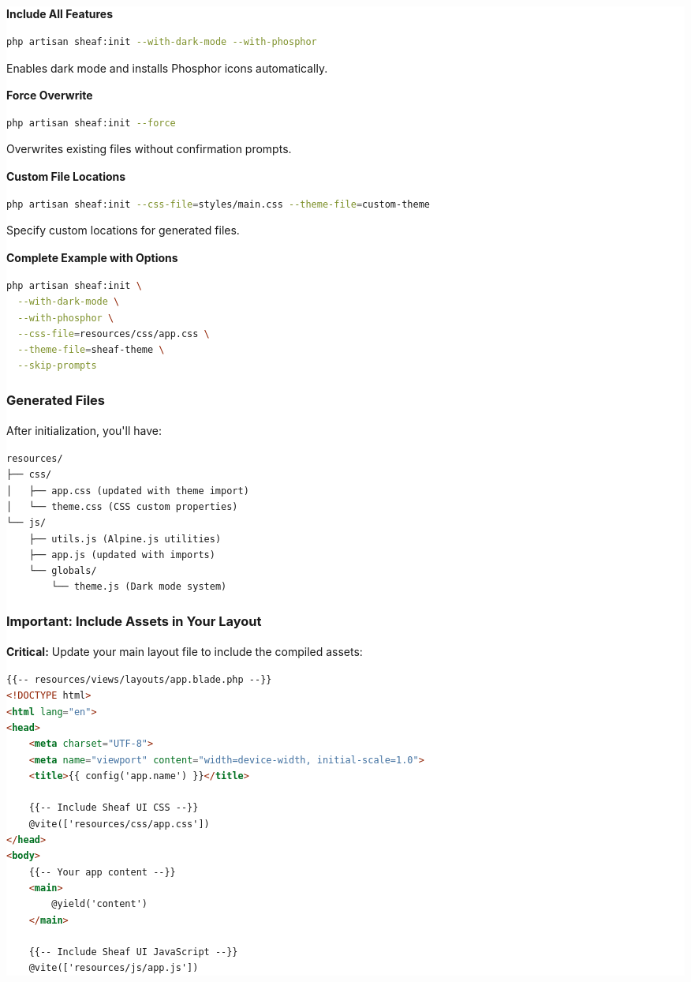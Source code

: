 **Include All Features**
```bash
php artisan sheaf:init --with-dark-mode --with-phosphor
```
Enables dark mode and installs Phosphor icons automatically.

**Force Overwrite**
```bash
php artisan sheaf:init --force
```
Overwrites existing files without confirmation prompts.

**Custom File Locations**
```bash
php artisan sheaf:init --css-file=styles/main.css --theme-file=custom-theme
```
Specify custom locations for generated files.

**Complete Example with Options**
```bash
php artisan sheaf:init \
  --with-dark-mode \
  --with-phosphor \
  --css-file=resources/css/app.css \
  --theme-file=sheaf-theme \
  --skip-prompts
```


### Generated Files

After initialization, you'll have:

```
resources/
├── css/
│   ├── app.css (updated with theme import)
│   └── theme.css (CSS custom properties)
└── js/
    ├── utils.js (Alpine.js utilities)
    ├── app.js (updated with imports)
    └── globals/
        └── theme.js (Dark mode system)
```

### Important: Include Assets in Your Layout

**Critical:** Update your main layout file to include the compiled assets:

```html
{{-- resources/views/layouts/app.blade.php --}}
<!DOCTYPE html>
<html lang="en">
<head>
    <meta charset="UTF-8">
    <meta name="viewport" content="width=device-width, initial-scale=1.0">
    <title>{{ config('app.name') }}</title>
    
    {{-- Include Sheaf UI CSS --}}
    @vite(['resources/css/app.css'])
</head>
<body>
    {{-- Your app content --}}
    <main>
        @yield('content')
    </main>
    
    {{-- Include Sheaf UI JavaScript --}}
    @vite(['resources/js/app.js'])
```